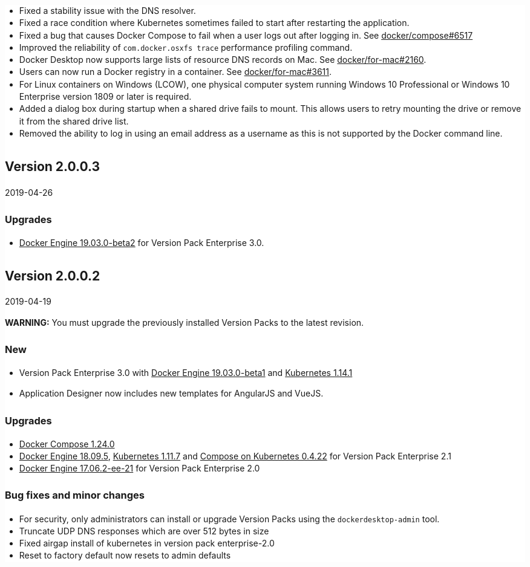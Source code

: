 - Fixed a stability issue with the DNS resolver.
- Fixed a race condition where Kubernetes sometimes failed to start after restarting the application.
- Fixed a bug that causes Docker Compose to fail when a user logs out after logging in. See [docker/compose#6517](https://github.com/docker/compose/issues/6517)
- Improved the reliability of `com.docker.osxfs trace` performance profiling command.
- Docker Desktop now supports large lists of resource DNS records on Mac. See [docker/for-mac#2160](https://github.com/docker/for-mac/issues/2160#issuecomment-431571031).
- Users can now run a Docker registry in a container. See [docker/for-mac#3611](https://github.com/docker/for-mac/issues/3611).
- For Linux containers on Windows (LCOW), one physical computer system running Windows 10 Professional or Windows 10 Enterprise version 1809 or later is required.
- Added a dialog box during startup when a shared drive fails to mount. This allows users to retry mounting the drive or remove it from the shared drive list.
- Removed the ability to log in using an email address as a username as this is not supported by the Docker command line.

## Version 2.0.0.3
2019-04-26

### Upgrades

- [Docker Engine 19.03.0-beta2](https://docs.docker.com/engine/release-notes/) for Version Pack Enterprise 3.0.

## Version 2.0.0.2
2019-04-19

**WARNING:** You must upgrade the previously installed Version Packs to the latest revision.

### New

- Version Pack Enterprise 3.0 with [Docker Engine 19.03.0-beta1](https://docs.docker.com/engine/release-notes/) and [Kubernetes 1.14.1](https://github.com/kubernetes/kubernetes/blob/master/CHANGELOG-1.14.md#changelog-since-v1141)

- Application Designer now includes new templates for AngularJS and VueJS.

### Upgrades

- [Docker Compose 1.24.0](https://github.com/docker/compose/releases/tag/1.24.0)
- [Docker Engine 18.09.5](https://docs.docker.com/engine/release-notes/), [Kubernetes 1.11.7](https://github.com/kubernetes/kubernetes/blob/master/CHANGELOG-1.11.md#v1117) and [Compose on Kubernetes 0.4.22](https://github.com/docker/compose-on-kubernetes/releases/tag/v0.4.22) for Version Pack Enterprise 2.1
- [Docker Engine 17.06.2-ee-21](https://docs.docker.com/engine/release-notes/) for Version Pack Enterprise 2.0

### Bug fixes and minor changes

- For security, only administrators can install or upgrade Version Packs using the `dockerdesktop-admin` tool.
- Truncate UDP DNS responses which are over 512 bytes in size
- Fixed airgap install of kubernetes in version pack enterprise-2.0
- Reset to factory default now resets to admin defaults
